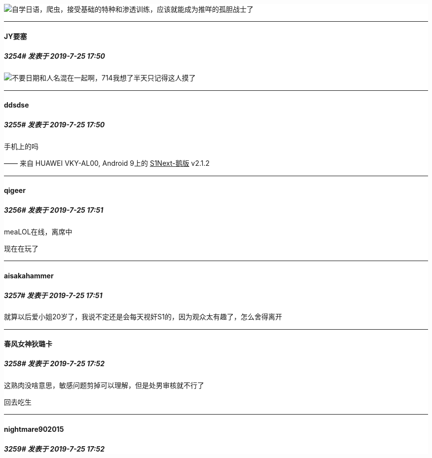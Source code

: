 
<img src="https://static.saraba1st.com/image/smiley/face2017/018.png" referrerpolicy="no-referrer">自学日语，爬虫，接受基础的特种和渗透训练，应该就能成为推咩的孤胆战士了


-----

####  JY要塞  
##### 3254#       发表于 2019-7-25 17:50


<img src="https://static.saraba1st.com/image/smiley/face2017/067.png" referrerpolicy="no-referrer">不要日期和人名混在一起啊，714我想了半天只记得这人摸了


-----

####  ddsdse  
##### 3255#       发表于 2019-7-25 17:50


手机上的吗

—— 来自 HUAWEI VKY-AL00, Android 9上的 [S1Next-鹅版](https://github.com/ykrank/S1-Next/releases) v2.1.2


-----

####  qigeer  
##### 3256#       发表于 2019-7-25 17:51


meaLOL在线，离席中

现在在玩了


-----

####  aisakahammer  
##### 3257#       发表于 2019-7-25 17:51


 就算以后爱小姐20岁了，我说不定还是会每天视奸S1的，因为观众太有趣了，怎么舍得离开


-----

####  春风女神狄璐卡  
##### 3258#       发表于 2019-7-25 17:52


这熟肉没啥意思，敏感问题剪掉可以理解，但是处男审核就不行了


回去吃生


-----

####  nightmare902015  
##### 3259#       发表于 2019-7-25 17:52
